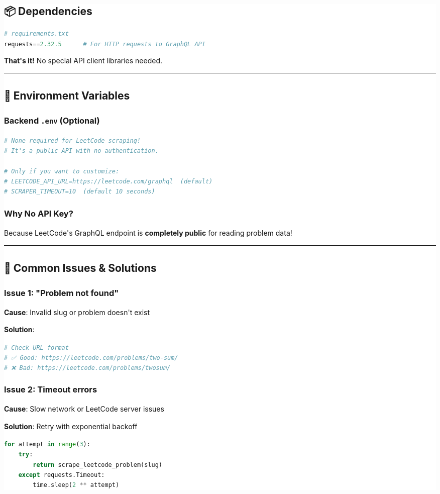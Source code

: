 
## 📦 Dependencies

```python
# requirements.txt
requests==2.32.5      # For HTTP requests to GraphQL API
```

**That's it!** No special API client libraries needed.

---

## 🔧 Environment Variables

### Backend `.env` (Optional)

```bash
# None required for LeetCode scraping!
# It's a public API with no authentication.

# Only if you want to customize:
# LEETCODE_API_URL=https://leetcode.com/graphql  (default)
# SCRAPER_TIMEOUT=10  (default 10 seconds)
```

### Why No API Key?

Because LeetCode's GraphQL endpoint is **completely public** for reading problem data!

---

## 🐛 Common Issues & Solutions

### Issue 1: "Problem not found"

**Cause**: Invalid slug or problem doesn't exist

**Solution**:

```python
# Check URL format
# ✅ Good: https://leetcode.com/problems/two-sum/
# ❌ Bad: https://leetcode.com/problems/twosum/
```

### Issue 2: Timeout errors

**Cause**: Slow network or LeetCode server issues

**Solution**: Retry with exponential backoff

```python
for attempt in range(3):
    try:
        return scrape_leetcode_problem(slug)
    except requests.Timeout:
        time.sleep(2 ** attempt)
```

